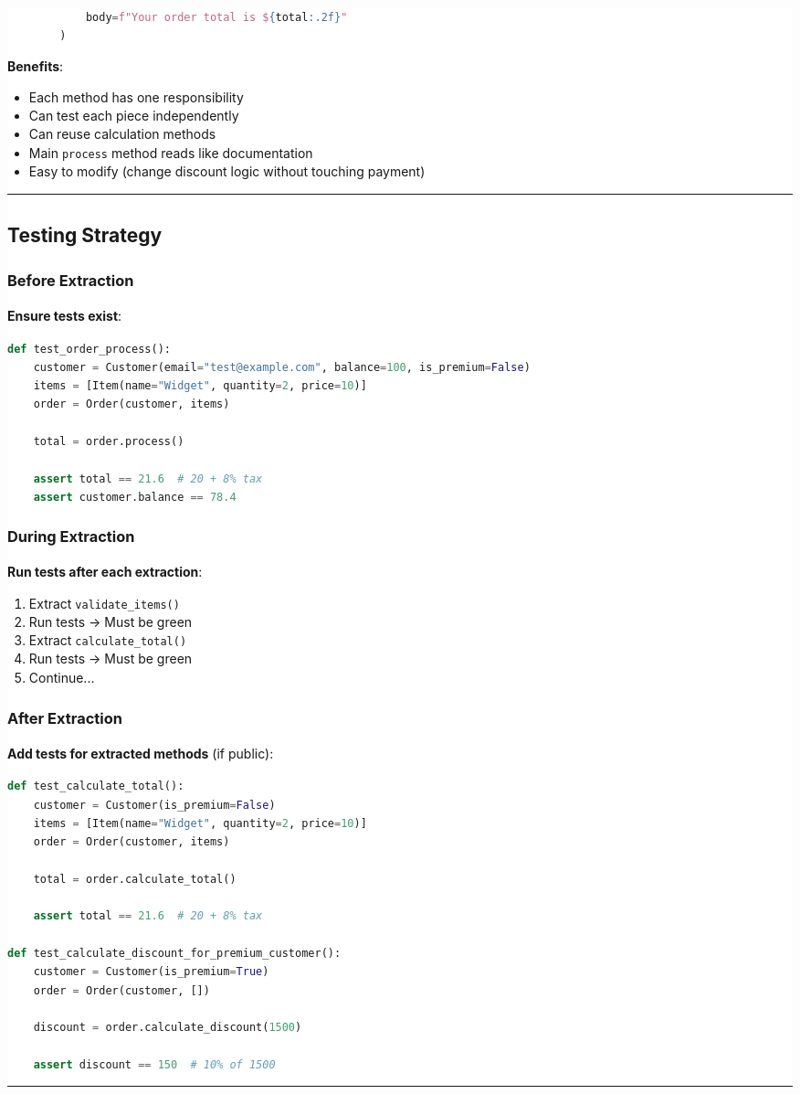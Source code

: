 ```python
            body=f"Your order total is ${total:.2f}"
        )
```

**Benefits**:
- Each method has one responsibility
- Can test each piece independently
- Can reuse calculation methods
- Main `process` method reads like documentation
- Easy to modify (change discount logic without touching payment)

---

## Testing Strategy

### Before Extraction

**Ensure tests exist**:
```python
def test_order_process():
    customer = Customer(email="test@example.com", balance=100, is_premium=False)
    items = [Item(name="Widget", quantity=2, price=10)]
    order = Order(customer, items)

    total = order.process()

    assert total == 21.6  # 20 + 8% tax
    assert customer.balance == 78.4
```

### During Extraction

**Run tests after each extraction**:
1. Extract `validate_items()`
2. Run tests → Must be green
3. Extract `calculate_total()`
4. Run tests → Must be green
5. Continue...

### After Extraction

**Add tests for extracted methods** (if public):
```python
def test_calculate_total():
    customer = Customer(is_premium=False)
    items = [Item(name="Widget", quantity=2, price=10)]
    order = Order(customer, items)

    total = order.calculate_total()

    assert total == 21.6  # 20 + 8% tax

def test_calculate_discount_for_premium_customer():
    customer = Customer(is_premium=True)
    order = Order(customer, [])

    discount = order.calculate_discount(1500)

    assert discount == 150  # 10% of 1500
```

---
